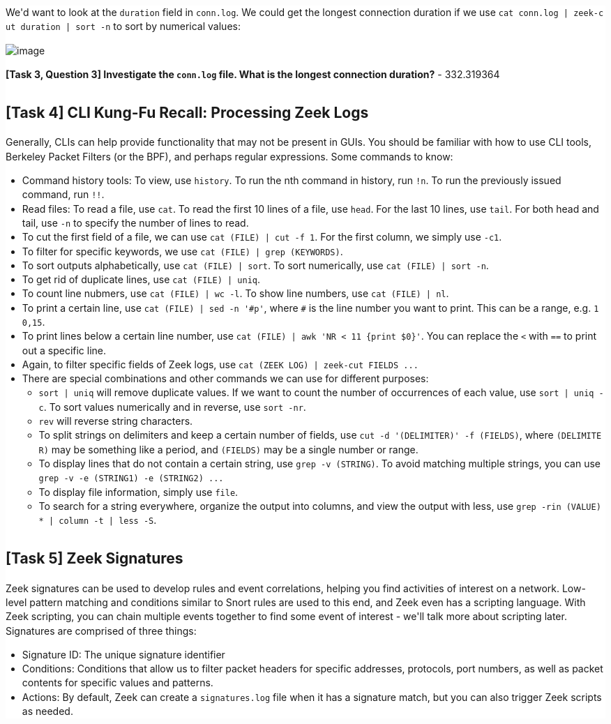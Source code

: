 We'd want to look at the `duration` field in `conn.log`. We could get the longest connection duration if we use `cat conn.log | zeek-cut duration | sort -n` to sort by numerical values:

![image](https://github.com/user-attachments/assets/f7c13a83-d457-4670-8593-55957af59f75)

**[Task 3, Question 3] Investigate the `conn.log` file. What is the longest connection duration?** - 332.319364

## [Task 4] CLI Kung-Fu Recall: Processing Zeek Logs

Generally, CLIs can help provide functionality that may not be present in GUIs. You should be familiar with how to use CLI tools, Berkeley Packet Filters (or the BPF), and perhaps regular expressions. Some commands to know:
- Command history tools: To view, use `history`. To run the nth command in history, run `!n`. To run the previously issued command, run `!!`.
- Read files: To read a file, use `cat`. To read the first 10 lines of a file, use `head`. For the last 10 lines, use `tail`. For both head and tail, use `-n` to specify the number of lines to read.
- To cut the first field of a file, we can use `cat (FILE) | cut -f 1`. For the first column, we simply use `-c1`.
- To filter for specific keywords, we use `cat (FILE) | grep (KEYWORDS)`.
- To sort outputs alphabetically, use `cat (FILE) | sort`. To sort numerically, use `cat (FILE) | sort -n`.
- To get rid of duplicate lines, use `cat (FILE) | uniq`.
- To count line nubmers, use `cat (FILE) | wc -l`. To show line numbers, use `cat (FILE) | nl`.
- To print a certain line, use `cat (FILE) | sed -n '#p'`, where `#` is the line number you want to print. This can be a range, e.g. `10,15`.
- To print lines below a certain line number, use `cat (FILE) | awk 'NR < 11 {print $0}'`. You can replace the `<` with `==` to print out a specific line.
- Again, to filter specific fields of Zeek logs, use `cat (ZEEK LOG) | zeek-cut FIELDS ...`
- There are special combinations and other commands we can use for different purposes:
  - `sort | uniq` will remove duplicate values. If we want to count the number of occurrences of each value, use `sort | uniq -c`. To sort values numerically and in reverse, use `sort -nr`.
  - `rev` will reverse string characters.
  - To split strings on delimiters and keep a certain number of fields, use `cut -d '(DELIMITER)' -f (FIELDS)`, where `(DELIMITER)` may be something like a period, and `(FIELDS)` may be a single number or range.
  - To display lines that do not contain a certain string, use `grep -v (STRING)`. To avoid matching multiple strings, you can use `grep -v -e (STRING1) -e (STRING2) ...`
  - To display file information, simply use `file`.
  - To search for a string everywhere, organize the output into columns, and view the output with less, use `grep -rin (VALUE) * | column -t | less -S`.

## [Task 5] Zeek Signatures

Zeek signatures can be used to develop rules and event correlations, helping you find activities of interest on a network. Low-level pattern matching and conditions similar to Snort rules are used to this end, and Zeek even has a scripting language. With Zeek scripting, you can chain multiple events together to find some event of interest - we'll talk more about scripting later. Signatures are comprised of three things:
- Signature ID: The unique signature identifier
- Conditions: Conditions that allow us to filter packet headers for specific addresses, protocols, port numbers, as well as packet contents for specific values and patterns.
- Actions: By default, Zeek can create a `signatures.log` file when it has a signature match, but you can also trigger Zeek scripts as needed.
